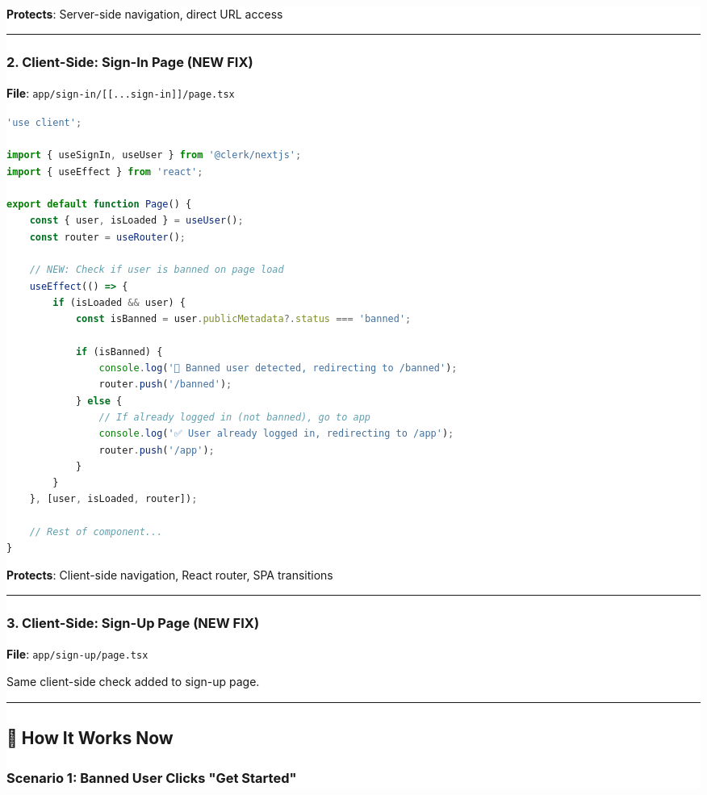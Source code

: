 **Protects**: Server-side navigation, direct URL access

---

### 2. Client-Side: Sign-In Page (NEW FIX)

**File**: `app/sign-in/[[...sign-in]]/page.tsx`

```typescript
'use client';

import { useSignIn, useUser } from '@clerk/nextjs';
import { useEffect } from 'react';

export default function Page() {
    const { user, isLoaded } = useUser();
    const router = useRouter();

    // NEW: Check if user is banned on page load
    useEffect(() => {
        if (isLoaded && user) {
            const isBanned = user.publicMetadata?.status === 'banned';
            
            if (isBanned) {
                console.log('🚫 Banned user detected, redirecting to /banned');
                router.push('/banned');
            } else {
                // If already logged in (not banned), go to app
                console.log('✅ User already logged in, redirecting to /app');
                router.push('/app');
            }
        }
    }, [user, isLoaded, router]);

    // Rest of component...
}
```

**Protects**: Client-side navigation, React router, SPA transitions

---

### 3. Client-Side: Sign-Up Page (NEW FIX)

**File**: `app/sign-up/page.tsx`

Same client-side check added to sign-up page.

---

## 🎯 How It Works Now

### Scenario 1: Banned User Clicks "Get Started"
